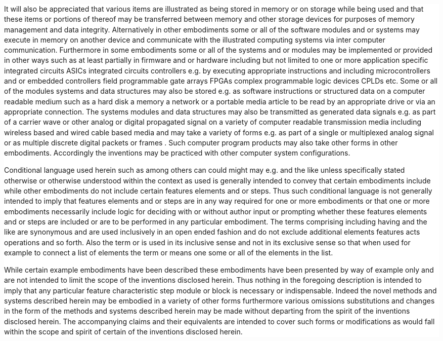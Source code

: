 It will also be appreciated that various items are illustrated as being stored in memory or on storage while being used and that these items or portions of thereof may be transferred between memory and other storage devices for purposes of memory management and data integrity. Alternatively in other embodiments some or all of the software modules and or systems may execute in memory on another device and communicate with the illustrated computing systems via inter computer communication. Furthermore in some embodiments some or all of the systems and or modules may be implemented or provided in other ways such as at least partially in firmware and or hardware including but not limited to one or more application specific integrated circuits ASICs integrated circuits controllers e.g. by executing appropriate instructions and including microcontrollers and or embedded controllers field programmable gate arrays FPGAs complex programmable logic devices CPLDs etc. Some or all of the modules systems and data structures may also be stored e.g. as software instructions or structured data on a computer readable medium such as a hard disk a memory a network or a portable media article to be read by an appropriate drive or via an appropriate connection. The systems modules and data structures may also be transmitted as generated data signals e.g. as part of a carrier wave or other analog or digital propagated signal on a variety of computer readable transmission media including wireless based and wired cable based media and may take a variety of forms e.g. as part of a single or multiplexed analog signal or as multiple discrete digital packets or frames . Such computer program products may also take other forms in other embodiments. Accordingly the inventions may be practiced with other computer system configurations.

Conditional language used herein such as among others can could might may e.g. and the like unless specifically stated otherwise or otherwise understood within the context as used is generally intended to convey that certain embodiments include while other embodiments do not include certain features elements and or steps. Thus such conditional language is not generally intended to imply that features elements and or steps are in any way required for one or more embodiments or that one or more embodiments necessarily include logic for deciding with or without author input or prompting whether these features elements and or steps are included or are to be performed in any particular embodiment. The terms comprising including having and the like are synonymous and are used inclusively in an open ended fashion and do not exclude additional elements features acts operations and so forth. Also the term or is used in its inclusive sense and not in its exclusive sense so that when used for example to connect a list of elements the term or means one some or all of the elements in the list.

While certain example embodiments have been described these embodiments have been presented by way of example only and are not intended to limit the scope of the inventions disclosed herein. Thus nothing in the foregoing description is intended to imply that any particular feature characteristic step module or block is necessary or indispensable. Indeed the novel methods and systems described herein may be embodied in a variety of other forms furthermore various omissions substitutions and changes in the form of the methods and systems described herein may be made without departing from the spirit of the inventions disclosed herein. The accompanying claims and their equivalents are intended to cover such forms or modifications as would fall within the scope and spirit of certain of the inventions disclosed herein.

